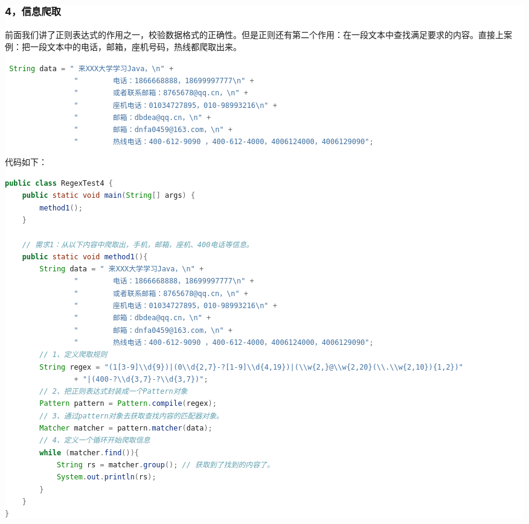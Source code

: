 





### 4，信息爬取



前面我们讲了正则表达式的作用之一，校验数据格式的正确性。但是正则还有第二个作用：在一段文本中查找满足要求的内容。直接上案例：把一段文本中的电话，邮箱，座机号码，热线都爬取出来。

```java
 String data = " 来XXX大学学习Java，\n" +
                "        电话：1866668888，18699997777\n" +
                "        或者联系邮箱：8765678@qq.cn，\n" +
                "        座机电话：01034727895，010-98993216\n" +
                "        邮箱：dbdea@qq.cn，\n" +
                "        邮箱：dnfa0459@163.com，\n" +
                "        热线电话：400-612-9090 ，400-612-4000，4006124000，4006129090";
```



代码如下：

```java
public class RegexTest4 {
    public static void main(String[] args) {
        method1();
    }

    // 需求1：从以下内容中爬取出，手机，邮箱，座机、400电话等信息。
    public static void method1(){
 		String data = " 来XXX大学学习Java，\n" +
                "        电话：1866668888，18699997777\n" +
                "        或者联系邮箱：8765678@qq.cn，\n" +
                "        座机电话：01034727895，010-98993216\n" +
                "        邮箱：dbdea@qq.cn，\n" +
                "        邮箱：dnfa0459@163.com，\n" +
                "        热线电话：400-612-9090 ，400-612-4000，4006124000，4006129090";
        // 1、定义爬取规则
        String regex = "(1[3-9]\\d{9})|(0\\d{2,7}-?[1-9]\\d{4,19})|(\\w{2,}@\\w{2,20}(\\.\\w{2,10}){1,2})"
                + "|(400-?\\d{3,7}-?\\d{3,7})";
        // 2、把正则表达式封装成一个Pattern对象
        Pattern pattern = Pattern.compile(regex);
        // 3、通过pattern对象去获取查找内容的匹配器对象。
        Matcher matcher = pattern.matcher(data);
        // 4、定义一个循环开始爬取信息
        while (matcher.find()){
            String rs = matcher.group(); // 获取到了找到的内容了。
            System.out.println(rs);
        }
    }
}
```
